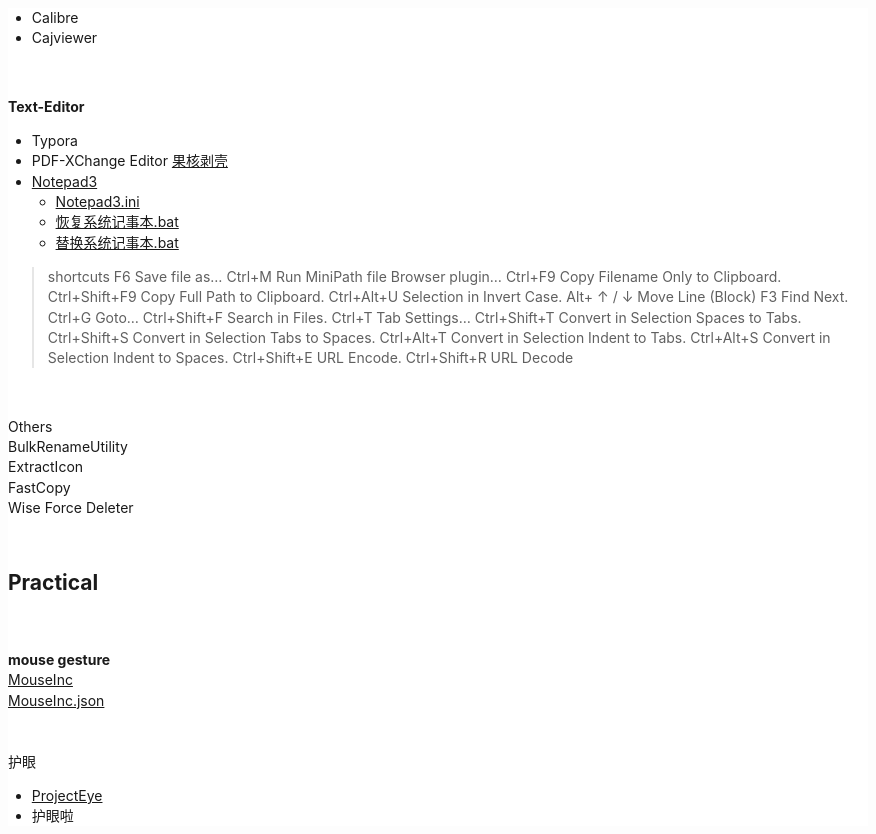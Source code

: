 - Calibre
- Cajviewer

​

**Text-Editor**

- Typora
- PDF-XChange Editor	[果核剥壳](https://www.ghpym.com/)
- [Notepad3](https://github.com/rizonesoft/Notepad3)
   - [Notepad3.ini](https://github.com/sower/Tools/blob/main/Notepad3.ini)
   - [恢复系统记事本.bat](https://github.com/sower/Tools/blob/main/%E6%81%A2%E5%A4%8D%E7%B3%BB%E7%BB%9F%E8%AE%B0%E4%BA%8B%E6%9C%AC.bat)
   - [替换系统记事本.bat](https://github.com/sower/Tools/blob/main/%E6%9B%BF%E6%8D%A2%E7%B3%BB%E7%BB%9F%E8%AE%B0%E4%BA%8B%E6%9C%AC.bat)
> shortcuts
> F6	Save file as…
> Ctrl+M	Run MiniPath file Browser plugin…
> Ctrl+F9	Copy Filename Only to Clipboard.
> Ctrl+Shift+F9	Copy Full Path to Clipboard.
> Ctrl+Alt+U	Selection in Invert Case.
> Alt+ ↑ / ↓	Move Line (Block)
> F3	Find Next.
> Ctrl+G	Goto…
> Ctrl+Shift+F	Search in Files.
> Ctrl+T	Tab Settings…
> Ctrl+Shift+T	Convert in Selection Spaces to Tabs.
> Ctrl+Shift+S	Convert in Selection Tabs to Spaces.
> Ctrl+Alt+T	Convert in Selection Indent to Tabs.
> Ctrl+Alt+S	Convert in Selection Indent to Spaces.
> Ctrl+Shift+E	URL Encode.
> Ctrl+Shift+R	URL Decode

​

Others  <br />  BulkRenameUtility  <br />  ExtractIcon  <br />  FastCopy	  <br />  Wise Force Deleter  <br />  ​  <br />  

## Practical
​

**mouse gesture**  <br />  [MouseInc](https://shuax.com/project/mouseinc/)  <br />  [MouseInc.json](https://www.yuque.com/attachments/yuque/0/2022/json/5360088/1646459893929-1fd34298-8ec0-4dc6-86cc-9ede110c23bd.json?_lake_card=%7B%22src%22%3A%22https%3A%2F%2Fwww.yuque.com%2Fattachments%2Fyuque%2F0%2F2022%2Fjson%2F5360088%2F1646459893929-1fd34298-8ec0-4dc6-86cc-9ede110c23bd.json%22%2C%22name%22%3A%22MouseInc.json%22%2C%22size%22%3A28587%2C%22type%22%3A%22application%2Fjson%22%2C%22ext%22%3A%22json%22%2C%22status%22%3A%22done%22%2C%22taskId%22%3A%22ub627aad8-49f5-4d6e-aa54-a2d28f5b075%22%2C%22taskType%22%3A%22upload%22%2C%22id%22%3A%22u3d957e34%22%2C%22card%22%3A%22file%22%7D)  <br />  
  <br />  护眼

- [ProjectEye](https://github.com/Planshit/ProjectEye)
- 护眼啦

